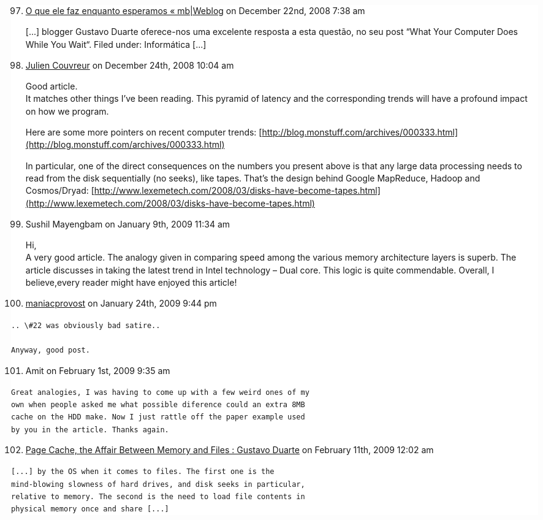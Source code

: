 97. [O que ele faz enquanto esperamos «
    mb|Weblog](http://mbweblogv2.wordpress.com/2008/12/22/enquanto-esperamos/)
    on December 22nd, 2008 7:38 am

    [...] blogger Gustavo Duarte oferece-nos uma excelente resposta a
    esta questão, no seu post “What Your Computer Does While You Wait“.
    Filed under: Informática [...]

98. [Julien Couvreur](http://blog.monstuff.com) on December 24th, 2008
    10:04 am

    Good article.\
     It matches other things I’ve been reading. This pyramid of latency
    and the corresponding trends will have a profound impact on how we
    program.

    Here are some more pointers on recent computer trends:
    [http://blog.monstuff.com/archives/000333.html](http://blog.monstuff.com/archives/000333.html)

    In particular, one of the direct consequences on the numbers you
    present above is that any large data processing needs to read from
    the disk sequentially (no seeks), like tapes. That’s the design
    behind Google MapReduce, Hadoop and Cosmos/Dryad:
    [http://www.lexemetech.com/2008/03/disks-have-become-tapes.html](http://www.lexemetech.com/2008/03/disks-have-become-tapes.html)

99. Sushil Mayengbam on January 9th, 2009 11:34 am

    Hi,\
     A very good article. The analogy given in comparing speed among the
    various memory architecture layers is superb. The article discusses
    in taking the latest trend in Intel technology – Dual core. This
    logic is quite commendable. Overall, I believe,every reader might
    have enjoyed this article!

100. [maniacprovost](http://ethermind.blogspot.com/) on January 24th,
    2009 9:44 pm

    .. \#22 was obviously bad satire..

    Anyway, good post.

101. Amit on February 1st, 2009 9:35 am

    Great analogies, I was having to come up with a few weird ones of my
    own when people asked me what possible diference could an extra 8MB
    cache on the HDD make. Now I just rattle off the paper example used
    by you in the article. Thanks again.

102. [Page Cache, the Affair Between Memory and Files : Gustavo
    Duarte](http://duartes.org/gustavo/blog/post/page-cache-the-affair-between-memory-and-files)
    on February 11th, 2009 12:02 am

    [...] by the OS when it comes to files. The first one is the
    mind-blowing slowness of hard drives, and disk seeks in particular,
    relative to memory. The second is the need to load file contents in
    physical memory once and share [...]
